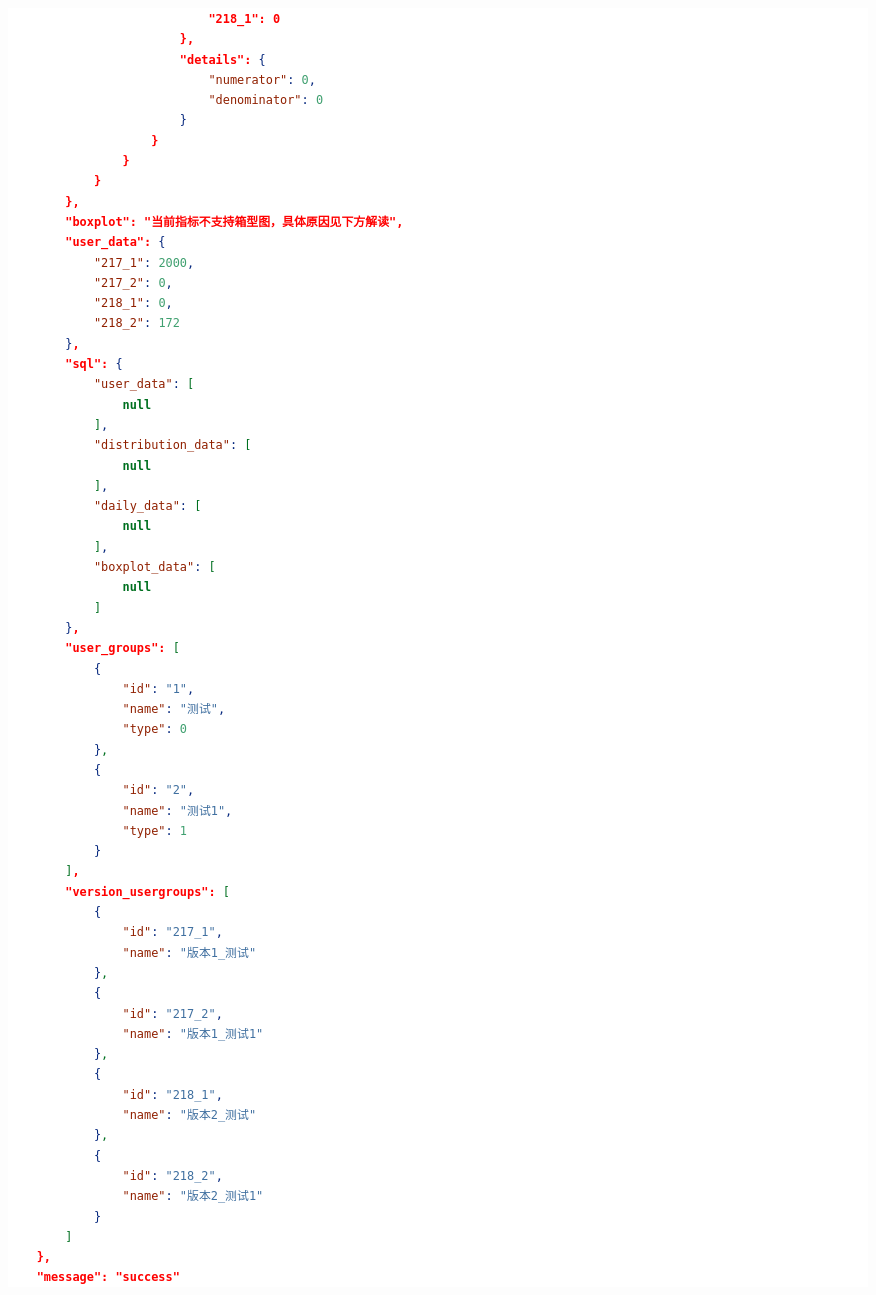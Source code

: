 ```JSON
                            "218_1": 0
                        },
                        "details": {
                            "numerator": 0,
                            "denominator": 0
                        }
                    }
                }
            }
        },
        "boxplot": "当前指标不支持箱型图，具体原因见下方解读",
        "user_data": {
            "217_1": 2000,
            "217_2": 0,
            "218_1": 0,
            "218_2": 172
        },
        "sql": {
            "user_data": [
                null
            ],
            "distribution_data": [
                null
            ],
            "daily_data": [
                null
            ],
            "boxplot_data": [
                null
            ]
        },
        "user_groups": [
            {
                "id": "1",
                "name": "测试",
                "type": 0
            },
            {
                "id": "2",
                "name": "测试1",
                "type": 1
            }
        ],
        "version_usergroups": [
            {
                "id": "217_1",
                "name": "版本1_测试"
            },
            {
                "id": "217_2",
                "name": "版本1_测试1"
            },
            {
                "id": "218_1",
                "name": "版本2_测试"
            },
            {
                "id": "218_2",
                "name": "版本2_测试1"
            }
        ]
    },
    "message": "success"
```